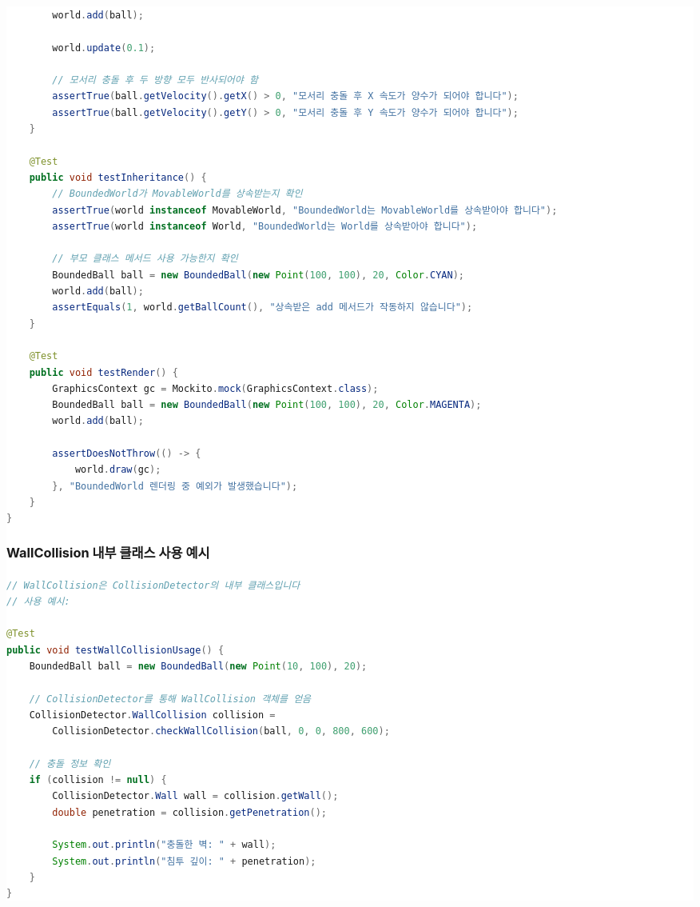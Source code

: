 ```java
        world.add(ball);

        world.update(0.1);

        // 모서리 충돌 후 두 방향 모두 반사되어야 함
        assertTrue(ball.getVelocity().getX() > 0, "모서리 충돌 후 X 속도가 양수가 되어야 합니다");
        assertTrue(ball.getVelocity().getY() > 0, "모서리 충돌 후 Y 속도가 양수가 되어야 합니다");
    }

    @Test
    public void testInheritance() {
        // BoundedWorld가 MovableWorld를 상속받는지 확인
        assertTrue(world instanceof MovableWorld, "BoundedWorld는 MovableWorld를 상속받아야 합니다");
        assertTrue(world instanceof World, "BoundedWorld는 World를 상속받아야 합니다");

        // 부모 클래스 메서드 사용 가능한지 확인
        BoundedBall ball = new BoundedBall(new Point(100, 100), 20, Color.CYAN);
        world.add(ball);
        assertEquals(1, world.getBallCount(), "상속받은 add 메서드가 작동하지 않습니다");
    }

    @Test
    public void testRender() {
        GraphicsContext gc = Mockito.mock(GraphicsContext.class);
        BoundedBall ball = new BoundedBall(new Point(100, 100), 20, Color.MAGENTA);
        world.add(ball);

        assertDoesNotThrow(() -> {
            world.draw(gc);
        }, "BoundedWorld 렌더링 중 예외가 발생했습니다");
    }
}
```

### WallCollision 내부 클래스 사용 예시

```java
// WallCollision은 CollisionDetector의 내부 클래스입니다
// 사용 예시:

@Test
public void testWallCollisionUsage() {
    BoundedBall ball = new BoundedBall(new Point(10, 100), 20);

    // CollisionDetector를 통해 WallCollision 객체를 얻음
    CollisionDetector.WallCollision collision =
        CollisionDetector.checkWallCollision(ball, 0, 0, 800, 600);

    // 충돌 정보 확인
    if (collision != null) {
        CollisionDetector.Wall wall = collision.getWall();
        double penetration = collision.getPenetration();

        System.out.println("충돌한 벽: " + wall);
        System.out.println("침투 깊이: " + penetration);
    }
}
```

